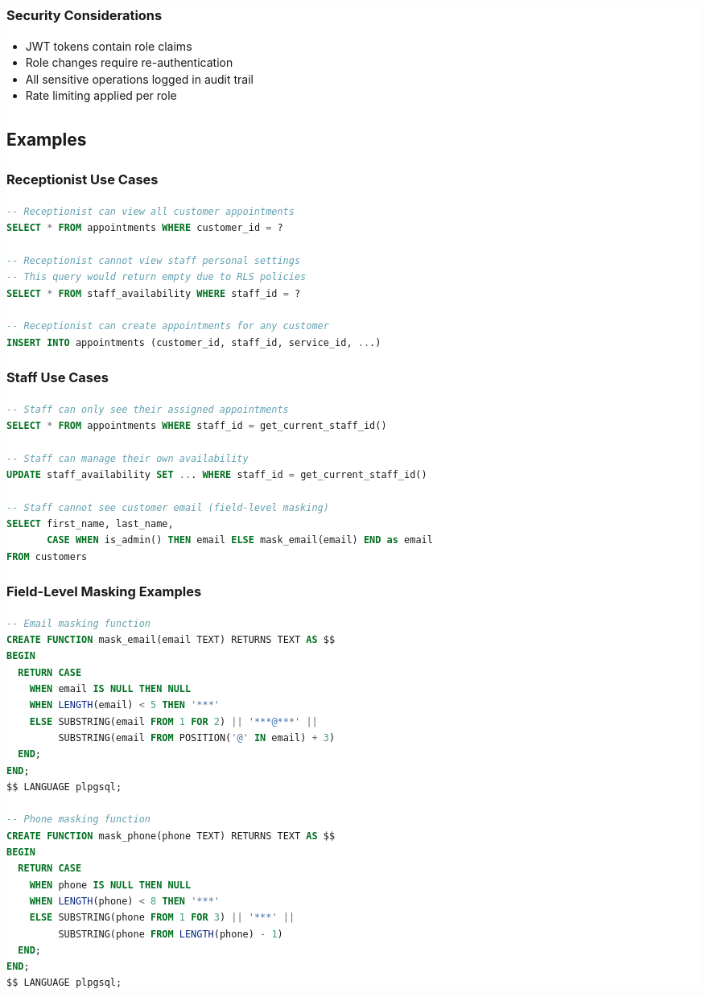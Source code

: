 ### Security Considerations
- JWT tokens contain role claims
- Role changes require re-authentication
- All sensitive operations logged in audit trail
- Rate limiting applied per role

## Examples

### Receptionist Use Cases
```sql
-- Receptionist can view all customer appointments
SELECT * FROM appointments WHERE customer_id = ?

-- Receptionist cannot view staff personal settings
-- This query would return empty due to RLS policies
SELECT * FROM staff_availability WHERE staff_id = ?

-- Receptionist can create appointments for any customer
INSERT INTO appointments (customer_id, staff_id, service_id, ...)
```

### Staff Use Cases
```sql
-- Staff can only see their assigned appointments
SELECT * FROM appointments WHERE staff_id = get_current_staff_id()

-- Staff can manage their own availability
UPDATE staff_availability SET ... WHERE staff_id = get_current_staff_id()

-- Staff cannot see customer email (field-level masking)
SELECT first_name, last_name, 
       CASE WHEN is_admin() THEN email ELSE mask_email(email) END as email
FROM customers
```

### Field-Level Masking Examples
```sql
-- Email masking function
CREATE FUNCTION mask_email(email TEXT) RETURNS TEXT AS $$
BEGIN
  RETURN CASE 
    WHEN email IS NULL THEN NULL
    WHEN LENGTH(email) < 5 THEN '***'
    ELSE SUBSTRING(email FROM 1 FOR 2) || '***@***' || 
         SUBSTRING(email FROM POSITION('@' IN email) + 3)
  END;
END;
$$ LANGUAGE plpgsql;

-- Phone masking function  
CREATE FUNCTION mask_phone(phone TEXT) RETURNS TEXT AS $$
BEGIN
  RETURN CASE
    WHEN phone IS NULL THEN NULL
    WHEN LENGTH(phone) < 8 THEN '***'
    ELSE SUBSTRING(phone FROM 1 FOR 3) || '***' || 
         SUBSTRING(phone FROM LENGTH(phone) - 1)
  END;
END;
$$ LANGUAGE plpgsql;
```
